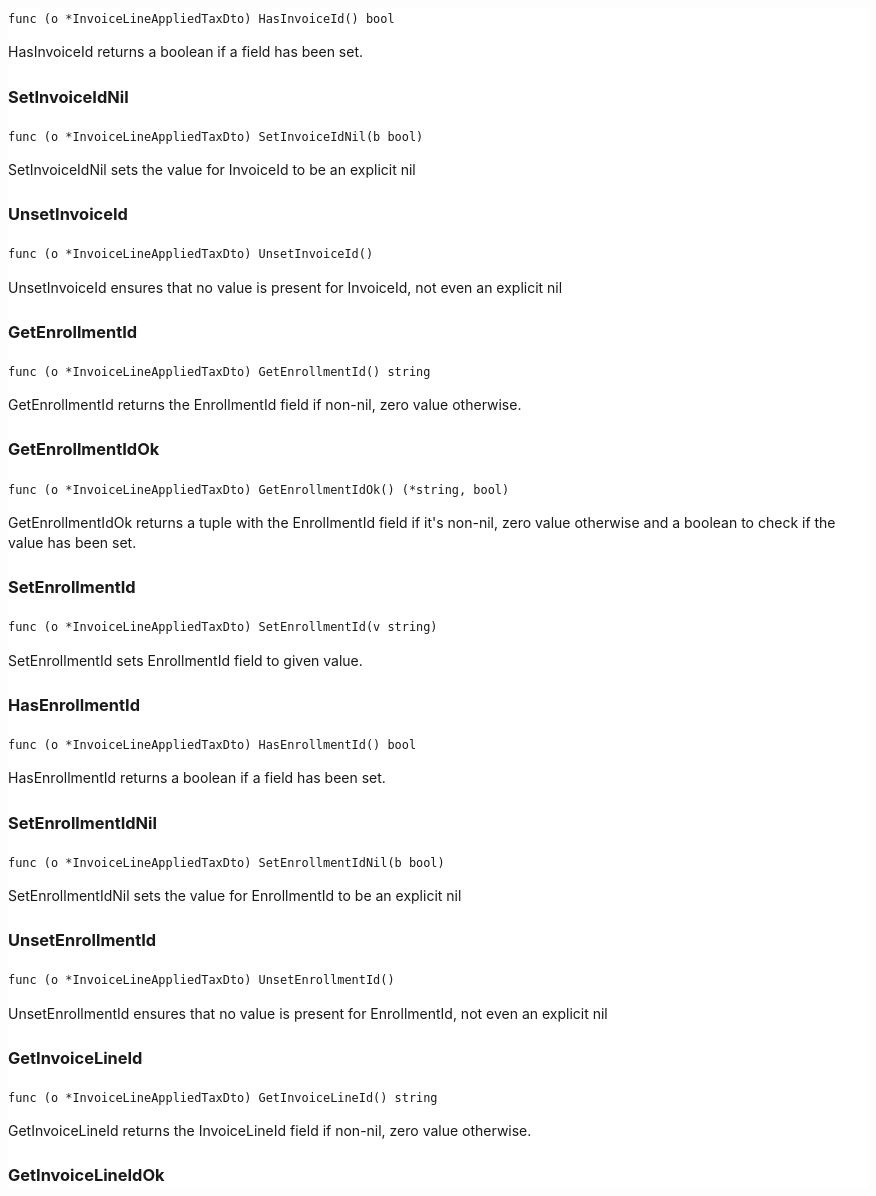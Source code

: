 `func (o *InvoiceLineAppliedTaxDto) HasInvoiceId() bool`

HasInvoiceId returns a boolean if a field has been set.

### SetInvoiceIdNil

`func (o *InvoiceLineAppliedTaxDto) SetInvoiceIdNil(b bool)`

 SetInvoiceIdNil sets the value for InvoiceId to be an explicit nil

### UnsetInvoiceId
`func (o *InvoiceLineAppliedTaxDto) UnsetInvoiceId()`

UnsetInvoiceId ensures that no value is present for InvoiceId, not even an explicit nil
### GetEnrollmentId

`func (o *InvoiceLineAppliedTaxDto) GetEnrollmentId() string`

GetEnrollmentId returns the EnrollmentId field if non-nil, zero value otherwise.

### GetEnrollmentIdOk

`func (o *InvoiceLineAppliedTaxDto) GetEnrollmentIdOk() (*string, bool)`

GetEnrollmentIdOk returns a tuple with the EnrollmentId field if it's non-nil, zero value otherwise
and a boolean to check if the value has been set.

### SetEnrollmentId

`func (o *InvoiceLineAppliedTaxDto) SetEnrollmentId(v string)`

SetEnrollmentId sets EnrollmentId field to given value.

### HasEnrollmentId

`func (o *InvoiceLineAppliedTaxDto) HasEnrollmentId() bool`

HasEnrollmentId returns a boolean if a field has been set.

### SetEnrollmentIdNil

`func (o *InvoiceLineAppliedTaxDto) SetEnrollmentIdNil(b bool)`

 SetEnrollmentIdNil sets the value for EnrollmentId to be an explicit nil

### UnsetEnrollmentId
`func (o *InvoiceLineAppliedTaxDto) UnsetEnrollmentId()`

UnsetEnrollmentId ensures that no value is present for EnrollmentId, not even an explicit nil
### GetInvoiceLineId

`func (o *InvoiceLineAppliedTaxDto) GetInvoiceLineId() string`

GetInvoiceLineId returns the InvoiceLineId field if non-nil, zero value otherwise.

### GetInvoiceLineIdOk
